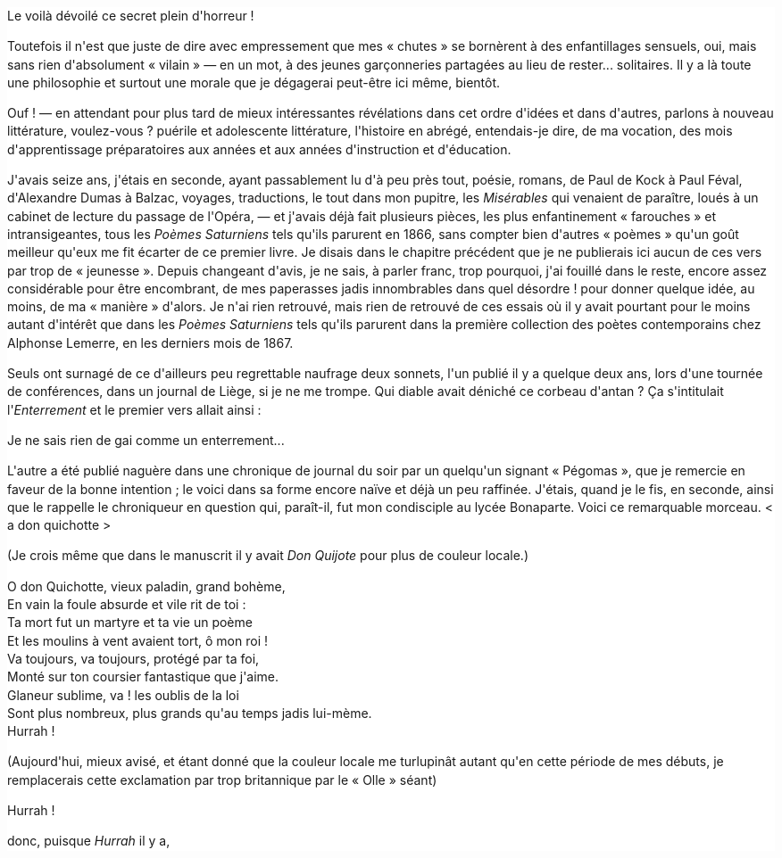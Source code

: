 Le voilà dévoilé ce secret plein d'horreur !   

Toutefois il n'est que juste de dire avec empressement que mes « chutes » se bornèrent à des enfantillages sensuels, oui, mais sans rien d'absolument « vilain » — en un mot, à des jeunes garçonneries partagées au lieu de rester... solitaires. Il y a là toute une philosophie et surtout une morale que je dégagerai peut-être ici même, bientôt.

Ouf ! — en attendant pour plus tard de mieux intéressantes révélations dans cet ordre d'idées et dans d'autres, parlons à nouveau littérature, voulez-vous ? puérile et adolescente littérature, l'histoire en abrégé, entendais-je dire, de ma vocation, des mois d'apprentissage préparatoires aux années et aux années d'instruction et d'éducation.

J'avais seize ans, j'étais en seconde, ayant passablement lu d'à peu près tout, poésie, romans, de Paul de Kock à Paul Féval, d'Alexandre Dumas à Balzac, voyages, traductions, le tout dans mon pupitre, les *Misérables* qui venaient de paraître, loués à un cabinet de lecture du passage de l'Opéra, — et j'avais déjà fait plusieurs pièces, les plus enfantinement « farouches » et intransigeantes, tous les *Poèmes Saturniens* tels qu'ils parurent en 1866, sans compter bien d'autres « poèmes » qu'un goût meilleur qu'eux me fit écarter de ce premier livre. Je disais dans le chapitre précédent que je ne publierais ici aucun de ces vers par trop de « jeunesse ». Depuis changeant d'avis, je ne sais, à parler franc, trop pourquoi, j'ai fouillé dans le reste, encore assez considérable pour être encombrant, de mes paperasses jadis innombrables dans quel désordre ! pour donner quelque idée, au moins, de ma « manière » d'alors. Je n'ai rien retrouvé, mais rien de retrouvé de ces essais où il y avait pourtant pour le moins autant d'intérêt que dans les *Poèmes Saturniens* tels qu'ils parurent dans la première collection des poètes contemporains chez Alphonse Lemerre, en les derniers mois de 1867.

Seuls ont surnagé de ce d'ailleurs peu regrettable naufrage deux sonnets, l'un publié il y a quelque deux ans, lors d'une tournée de conférences, dans un journal de Liège, si je ne me trompe. Qui diable avait déniché ce corbeau d'antan ? Ça s'intitulait l'*Enterrement* et le premier vers allait ainsi :

Je ne sais rien de gai comme un enterrement...  

L'autre a été publié naguère dans une chronique de journal du soir par un quelqu'un signant « Pégomas », que je remercie en faveur de la bonne intention ; le voici dans sa forme encore naïve et déjà un peu raffinée. J'étais, quand je le fis, en seconde, ainsi que le rappelle le chroniqueur en question qui, paraît-il, fut mon condisciple au lycée Bonaparte. Voici ce remarquable morceau. < a don quichotte >

(Je crois même que dans le manuscrit il y avait *Don Quijote* pour plus de couleur locale.)

O don Quichotte, vieux paladin, grand bohème,  
En vain la foule absurde et vile rit de toi :  
Ta mort fut un martyre et ta vie un poème  
Et les moulins à vent avaient tort, ô mon roi !  
Va toujours, va toujours, protégé par ta foi,  
Monté sur ton coursier fantastique que j'aime.  
Glaneur sublime, va ! les oublis de la loi  
Sont plus nombreux, plus grands qu'au temps jadis lui-mème.  
Hurrah !  

(Aujourd'hui, mieux avisé, et étant donné que la couleur locale me turlupinât autant qu'en cette période de mes débuts, je remplacerais cette exclamation par trop britannique par le « Olle » séant)

Hurrah !  

donc, puisque *Hurrah* il y a,
    